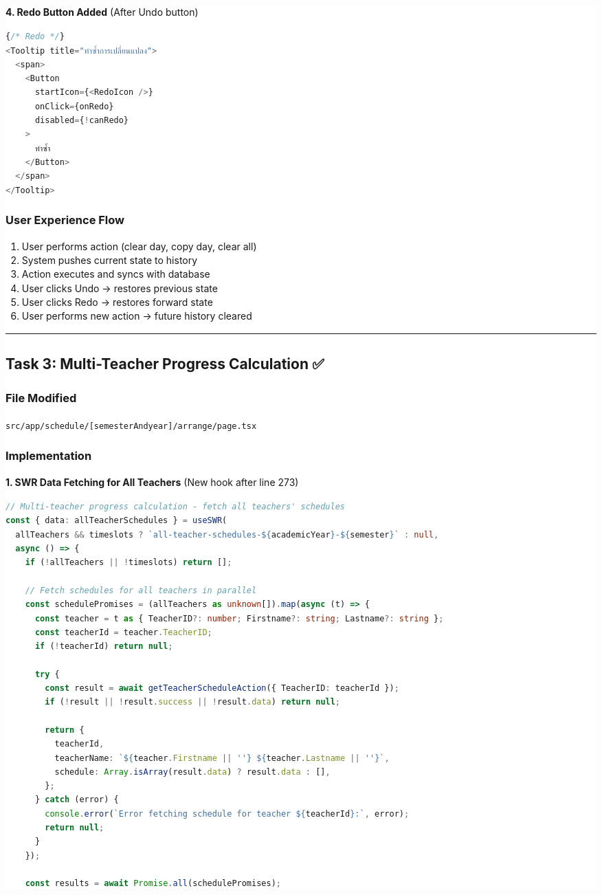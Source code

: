 **4. Redo Button Added** (After Undo button)
```typescript
{/* Redo */}
<Tooltip title="ทำซ้ำการเปลี่ยนแปลง">
  <span>
    <Button
      startIcon={<RedoIcon />}
      onClick={onRedo}
      disabled={!canRedo}
    >
      ทำซ้ำ
    </Button>
  </span>
</Tooltip>
```

### User Experience Flow
1. User performs action (clear day, copy day, clear all)
2. System pushes current state to history
3. Action executes and syncs with database
4. User clicks Undo → restores previous state
5. User clicks Redo → restores forward state
6. User performs new action → future history cleared

---

## Task 3: Multi-Teacher Progress Calculation ✅

### File Modified
`src/app/schedule/[semesterAndyear]/arrange/page.tsx`

### Implementation

**1. SWR Data Fetching for All Teachers** (New hook after line 273)
```typescript
// Multi-teacher progress calculation - fetch all teachers' schedules
const { data: allTeacherSchedules } = useSWR(
  allTeachers && timeslots ? `all-teacher-schedules-${academicYear}-${semester}` : null,
  async () => {
    if (!allTeachers || !timeslots) return [];

    // Fetch schedules for all teachers in parallel
    const schedulePromises = (allTeachers as unknown[]).map(async (t) => {
      const teacher = t as { TeacherID?: number; Firstname?: string; Lastname?: string };
      const teacherId = teacher.TeacherID;
      if (!teacherId) return null;

      try {
        const result = await getTeacherScheduleAction({ TeacherID: teacherId });
        if (!result || !result.success || !result.data) return null;

        return {
          teacherId,
          teacherName: `${teacher.Firstname || ''} ${teacher.Lastname || ''}`,
          schedule: Array.isArray(result.data) ? result.data : [],
        };
      } catch (error) {
        console.error(`Error fetching schedule for teacher ${teacherId}:`, error);
        return null;
      }
    });

    const results = await Promise.all(schedulePromises);
```